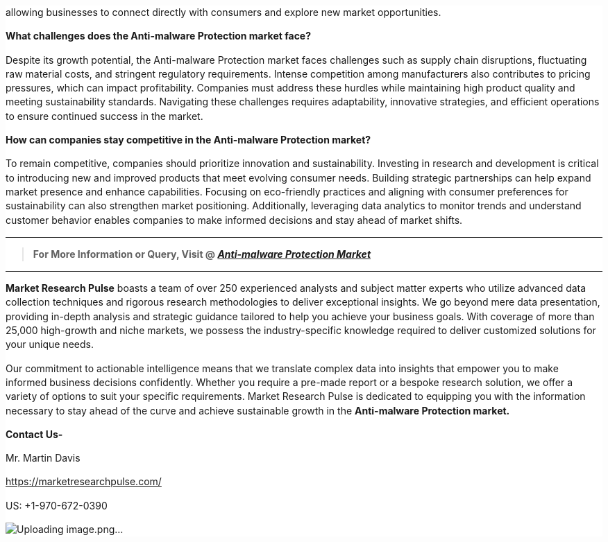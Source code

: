 allowing businesses to connect directly with consumers and explore new market opportunities.</p><p><strong>What challenges does the Anti-malware Protection market face?</strong></p><p>Despite its growth potential, the Anti-malware Protection market faces challenges such as supply chain disruptions, fluctuating raw material costs, and stringent regulatory requirements. Intense competition among manufacturers also contributes to pricing pressures, which can impact profitability. Companies must address these hurdles while maintaining high product quality and meeting sustainability standards. Navigating these challenges requires adaptability, innovative strategies, and efficient operations to ensure continued success in the market.</p><p><strong>How can companies stay competitive in the Anti-malware Protection market?</strong></p><p>To remain competitive, companies should prioritize innovation and sustainability. Investing in research and development is critical to introducing new and improved products that meet evolving consumer needs. Building strategic partnerships can help expand market presence and enhance capabilities. Focusing on eco-friendly practices and aligning with consumer preferences for sustainability can also strengthen market positioning. Additionally, leveraging data analytics to monitor trends and understand customer behavior enables companies to make informed decisions and stay ahead of market shifts.</p><hr /><blockquote><p><strong>For More Information or Query, Visit @&nbsp;<em><a href="https://marketresearchpulse.com/report/79438/anti-malware-protection-market?utm_source=Linkedin&utm_medium=0112">Anti-malware Protection Market</a></em></strong></p></blockquote><hr /><p><strong>Market Research Pulse</strong> boasts a team of over 250 experienced analysts and subject matter experts who utilize advanced data collection techniques and rigorous research methodologies to deliver exceptional insights. We go beyond mere data presentation, providing in-depth analysis and strategic guidance tailored to help you achieve your business goals. With coverage of more than 25,000 high-growth and niche markets, we possess the industry-specific knowledge required to deliver customized solutions for your unique needs.</p><p>Our commitment to actionable intelligence means that we translate complex data into insights that empower you to make informed business decisions confidently. Whether you require a pre-made report or a bespoke research solution, we offer a variety of options to suit your specific requirements. Market Research Pulse is dedicated to equipping you with the information necessary to stay ahead of the curve and achieve sustainable growth in the <strong>Anti-malware Protection market.</strong></p><p><strong>Contact Us-</strong></p><p>Mr. Martin Davis</p><p>https://marketresearchpulse.com/</p><p>US: +1-970-672-0390</p>
![Uploading image.png…]()

